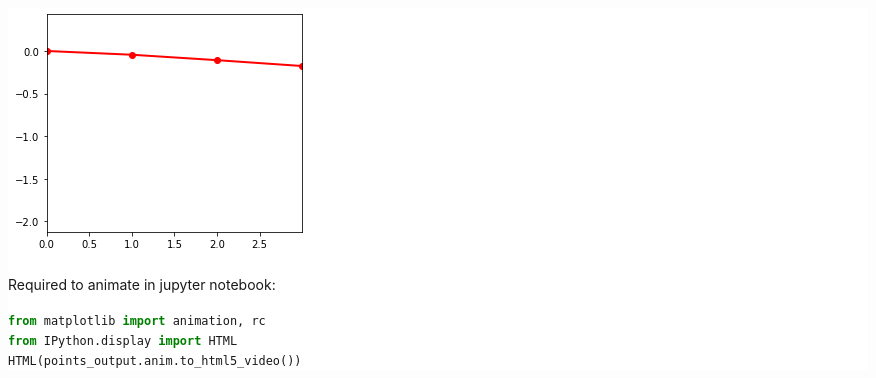 


    
![png](output_49_2.png)
    


Required to animate in jupyter notebook:


```python
from matplotlib import animation, rc
from IPython.display import HTML
HTML(points_output.anim.to_html5_video())
```




<video width="432" height="288" controls autoplay loop>
  <source type="video/mp4" src="data:video/mp4;base64,AAAAIGZ0eXBNNFYgAAACAE00ViBpc29taXNvMmF2YzEAAAAIZnJlZQAAZCltZGF0AAACoAYF//+c
3EXpvebZSLeWLNgg2SPu73gyNjQgLSBjb3JlIDE2MSAtIEguMjY0L01QRUctNCBBVkMgY29kZWMg
LSBDb3B5bGVmdCAyMDAzLTIwMjAgLSBodHRwOi8vd3d3LnZpZGVvbGFuLm9yZy94MjY0Lmh0bWwg
LSBvcHRpb25zOiBjYWJhYz0xIHJlZj0zIGRlYmxvY2s9MTowOjAgYW5hbHlzZT0weDM6MHgxMTMg
bWU9aGV4IHN1Ym1lPTcgcHN5PTEgcHN5X3JkPTEuMDA6MC4wMCBtaXhlZF9yZWY9MSBtZV9yYW5n
ZT0xNiBjaHJvbWFfbWU9MSB0cmVsbGlzPTEgOHg4ZGN0PTEgY3FtPTAgZGVhZHpvbmU9MjEsMTEg
ZmFzdF9wc2tpcD0xIGNocm9tYV9xcF9vZmZzZXQ9LTIgdGhyZWFkcz02IGxvb2thaGVhZF90aHJl
YWRzPTEgc2xpY2VkX3RocmVhZHM9MCBucj0wIGRlY2ltYXRlPTEgaW50ZXJsYWNlZD0wIGJsdXJh
eV9jb21wYXQ9MCBjb25zdHJhaW5lZF9pbnRyYT0wIGJmcmFtZXM9MyBiX3B5cmFtaWQ9MiBiX2Fk
YXB0PTEgYl9iaWFzPTAgZGlyZWN0PTEgd2VpZ2h0Yj0xIG9wZW5fZ29wPTAgd2VpZ2h0cD0yIGtl
eWludD0yNTAga2V5aW50X21pbj0yNSBzY2VuZWN1dD00MCBpbnRyYV9yZWZyZXNoPTAgcmNfbG9v
a2FoZWFkPTQwIHJjPWNyZiBtYnRyZWU9MSBjcmY9MjMuMCBxY29tcD0wLjYwIHFwbWluPTAgcXBt
YXg9NjkgcXBzdGVwPTQgaXBfcmF0aW89MS40MCBhcT0xOjEuMDAAgAAACvtliIQAM//+9uy+BTX9
n9CXESzF2kpwPiqkgIB3NMAAAAMAAHgdKF7oOEqr0MAAG4Yk+GkP/xASuT2cLvrqGvxzKpq5L3wz
qVrgRIZjr7IrpQ7VVV0y+zEVD6ustSwphHITuLtAc9qmVhjhgAX6fPVAFRF+M5Hx0I6K3O79HXzG
u6wyDGxPSczNNiAUuGnNk6pVlSPaWE8Ol5BT0Vxp6XmDU0dpDZ7VsF23DIsx+2iMUGdpX5eBVAcw
kaf/U74VD8WGzkMbW7zdFaQxE5yJ23nXS5Q44LOOWEWgYf6mliPXsPa2te0IXrKNm+werJll/fLe
hKeHMoTGpsZfpi+328SWJiDOwlHAoJ9ma5jIYmyyVwhWps737iw8acylDAMXLvyq2/IFSHibAR5n
A9eUnL+9kziaqfoVEhbB+cP4pXc5dsal8DEw4TKyumW+0MVszjEJIiO+enzgslO4KDTdTHe/CTZa
9niJPFIJ7+yM3MwCHxs6Q/z+BXAv/1STt9kARrFjhIg8Jk8IuChr2CpV4gT0+y23hqOiGEZlJAAj
aTnrZrjJPsobxHNng1ek2Z/nk/1JYCMCErb1KGBT6XkeCdQKGZQPZniv1axMoUNDTBTwDtNzMs36
Z84rrFjQ6bKKqbtVyTdF+F2ffhADiePrsPt7W0mlh4mm2QeMGPiCScUg+ReoBhn3DZsDYRivU87i
KTlAD7bBZDEJ/kgQSDAUKyHBOd5AAe6rgmky/Zn2/RrODPZo/8z7AU5RmfiF9zg7mT+J0Ry9O5x+
ZjBf8Yr/dX9Cq9pQOQg54Bcm/BFNzsNHohijF9wE6OhFsyOaiGNA1UhyctpDsaHLjV7PBPgP3Bwn
uSQdk9VeYBN04fkoQOA+oCcTOAt2ImM/xbdu9lz3hdW+28ry81uP7bk84QdQScaYEyPMHACTmQqm
m0mIsRtVPYM+r/wvEdVAwP6QYwmn82BFeEnsRWEg4Qjvt1kvhvkxRxyjhFybMJQxTTFVbaHMjlI6
E7AULJiSUmAZQVeUBBIMfIAFi3Q/IaBfy/Oc49DB8OyxHxpsd1979+ZHinF0KXjwjdvd9nPDLrx2
qVa0siPp8WfsQ1X1U0pO8g83Y9D9CdoQykCO/9mKrBtCWmyqpvmJaBK+0AS3I2mEZeUkSeuCuB/O
/4WPC8H+yKjQ6I991VgWkJcJIA2P0TU/kbGOV0XMjYNYz9xzm2xOe08XAag3i1/TU+nlZQpPzoYm
DzStnytnieh5qvNAgsHBzdqTHuXjKnsHtzoWI/pR8wHpngyMFii2hCnq2oSGMARQ90iXG2B7kpS9
HCgg9VitPupqEz5UMJfsQAarqFwSFbt90yLUHd2VNfnzU+xBlyuGiErBQRcWF2w8X1N7FEctD8C0
J1oEs0Y0YdY1g7J9WKpk7sSMa/C368QMq8B967aPiOA+r3YnGiBU5tQaygoyqywRJwIqoX1O0+CE
jQr2liAg8sJezgv0rXQ4O8+OaR83IYXJvGUUxjDzkxGqy4oAKxWfwWtB1GA83gFHmfNgZTvqwVXl
RQHbW7caWiK2COILNiYjpAfE0mP2VMQiJBhKc04KWyV9YuvLZgySTz1qXAdy7Daa5F31/2kgI567
Jndu/Xt/wrP7ba/fdoPxh27NshGUQuv1OTfu/naXgOe6oQSYJIC7d7AgyXa77gBujyH4IbWHLFGy